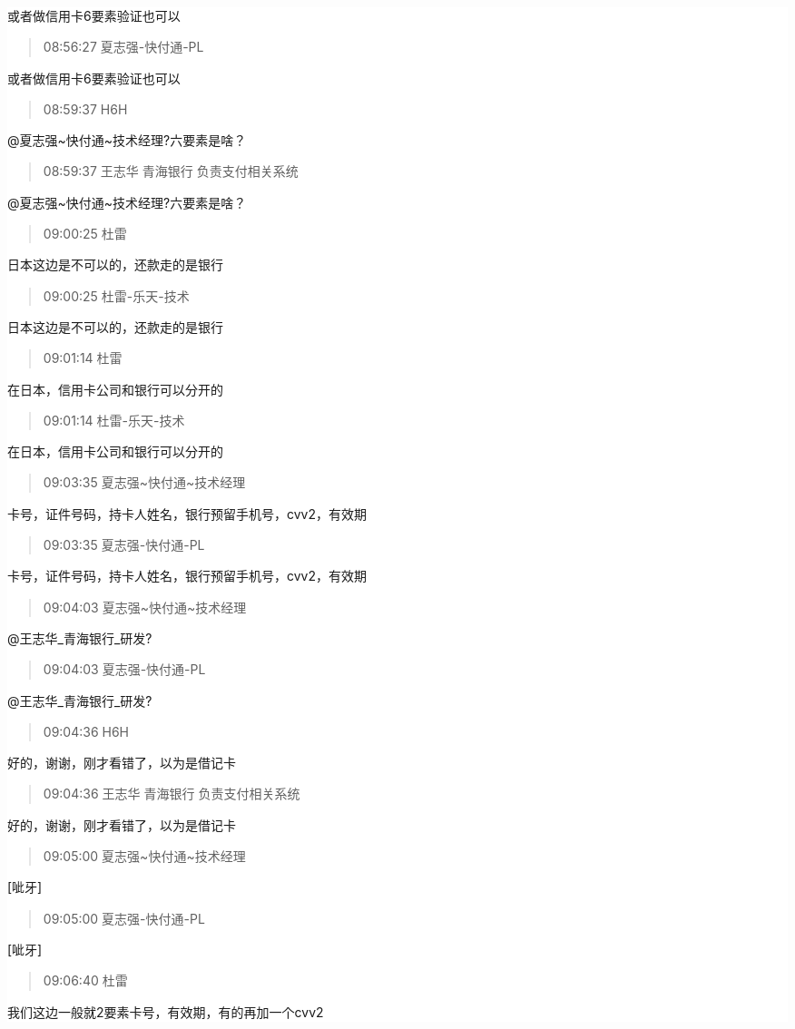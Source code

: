 或者做信用卡6要素验证也可以  
   
> 08:56:27  夏志强-快付通-PL  
   
或者做信用卡6要素验证也可以  
   
> 08:59:37  H6H  
   
@夏志强~快付通~技术经理?六要素是啥？  
   
> 08:59:37  王志华 青海银行 负责支付相关系统  
   
@夏志强~快付通~技术经理?六要素是啥？  
   
> 09:00:25  杜雷  
   
日本这边是不可以的，还款走的是银行  
   
> 09:00:25  杜雷-乐天-技术  
   
日本这边是不可以的，还款走的是银行  
   
> 09:01:14  杜雷  
   
在日本，信用卡公司和银行可以分开的  
   
> 09:01:14  杜雷-乐天-技术  
   
在日本，信用卡公司和银行可以分开的  
   
> 09:03:35  夏志强~快付通~技术经理  
   
卡号，证件号码，持卡人姓名，银行预留手机号，cvv2，有效期  
   
> 09:03:35  夏志强-快付通-PL  
   
卡号，证件号码，持卡人姓名，银行预留手机号，cvv2，有效期  
   
> 09:04:03  夏志强~快付通~技术经理  
   
@王志华_青海银行_研发?  
   
> 09:04:03  夏志强-快付通-PL  
   
@王志华_青海银行_研发?  
   
> 09:04:36  H6H  
   
好的，谢谢，刚才看错了，以为是借记卡  
   
> 09:04:36  王志华 青海银行 负责支付相关系统  
   
好的，谢谢，刚才看错了，以为是借记卡  
   
> 09:05:00  夏志强~快付通~技术经理  
   
[呲牙]  
   
> 09:05:00  夏志强-快付通-PL  
   
[呲牙]  
   
> 09:06:40  杜雷  
   
我们这边一般就2要素卡号，有效期，有的再加一个cvv2  
   